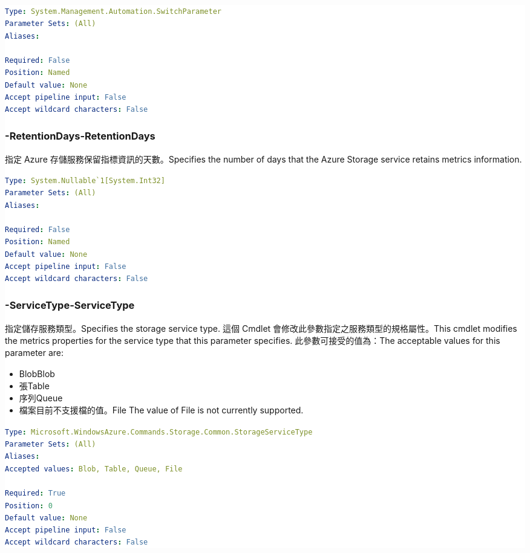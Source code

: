 ```yaml
Type: System.Management.Automation.SwitchParameter
Parameter Sets: (All)
Aliases:

Required: False
Position: Named
Default value: None
Accept pipeline input: False
Accept wildcard characters: False
```

### <span data-ttu-id="a508d-131">-RetentionDays</span><span class="sxs-lookup"><span data-stu-id="a508d-131">-RetentionDays</span></span>
<span data-ttu-id="a508d-132">指定 Azure 存儲服務保留指標資訊的天數。</span><span class="sxs-lookup"><span data-stu-id="a508d-132">Specifies the number of days that the Azure Storage service retains metrics information.</span></span>

```yaml
Type: System.Nullable`1[System.Int32]
Parameter Sets: (All)
Aliases:

Required: False
Position: Named
Default value: None
Accept pipeline input: False
Accept wildcard characters: False
```

### <span data-ttu-id="a508d-133">-ServiceType</span><span class="sxs-lookup"><span data-stu-id="a508d-133">-ServiceType</span></span>
<span data-ttu-id="a508d-134">指定儲存服務類型。</span><span class="sxs-lookup"><span data-stu-id="a508d-134">Specifies the storage service type.</span></span>
<span data-ttu-id="a508d-135">這個 Cmdlet 會修改此參數指定之服務類型的規格屬性。</span><span class="sxs-lookup"><span data-stu-id="a508d-135">This cmdlet modifies the metrics properties for the service type that this parameter specifies.</span></span>
<span data-ttu-id="a508d-136">此參數可接受的值為：</span><span class="sxs-lookup"><span data-stu-id="a508d-136">The acceptable values for this parameter are:</span></span>
- <span data-ttu-id="a508d-137">Blob</span><span class="sxs-lookup"><span data-stu-id="a508d-137">Blob</span></span> 
- <span data-ttu-id="a508d-138">張</span><span class="sxs-lookup"><span data-stu-id="a508d-138">Table</span></span>
- <span data-ttu-id="a508d-139">序列</span><span class="sxs-lookup"><span data-stu-id="a508d-139">Queue</span></span>
- <span data-ttu-id="a508d-140">檔案目前不支援檔的值。</span><span class="sxs-lookup"><span data-stu-id="a508d-140">File The value of File is not currently supported.</span></span>

```yaml
Type: Microsoft.WindowsAzure.Commands.Storage.Common.StorageServiceType
Parameter Sets: (All)
Aliases:
Accepted values: Blob, Table, Queue, File

Required: True
Position: 0
Default value: None
Accept pipeline input: False
Accept wildcard characters: False
```
